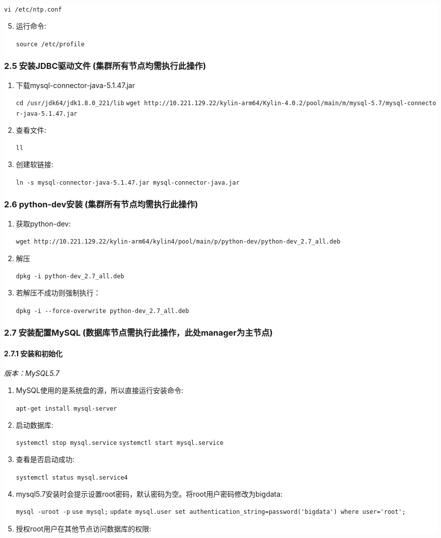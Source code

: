 ```vi /etc/ntp.conf```

5. 运行命令:

	```source /etc/profile```

### 2.5 安装JDBC驱动文件 (集群所有节点均需执行此操作)

1. 下载mysql-connector-java-5.1.47.jar

	```cd /usr/jdk64/jdk1.8.0_221/lib```
	```wget http://10.221.129.22/kylin-arm64/Kylin-4.0.2/pool/main/m/mysql-5.7/mysql-connector-java-5.1.47.jar```

2. 查看文件:

	```ll```

3. 创建软链接:

	```ln -s mysql-connector-java-5.1.47.jar mysql-connector-java.jar```


### 2.6 python-dev安装 (集群所有节点均需执行此操作)

1. 获取python-dev:

	```wget http://10.221.129.22/kylin-arm64/kylin4/pool/main/p/python-dev/python-dev_2.7_all.deb```

2. 解压

	```dpkg -i python-dev_2.7_all.deb```

3. 若解压不成功则强制执行：

	```dpkg -i --force-overwrite python-dev_2.7_all.deb```

### 2.7 安装配置MySQL (数据库节点需执行此操作，此处manager为主节点)

#### 2.7.1 安装和初始化

*版本：MySQL5.7*

1. MySQL使用的是系统盘的源，所以直接运行安装命令:

	```apt-get install mysql-server```

2. 启动数据库:

	```systemctl stop mysql.service```
	```systemctl start mysql.service```

3. 查看是否启动成功:

	```systemctl status mysql.service4```

4. mysql5.7安装时会提示设置root密码，默认密码为空。将root用户密码修改为bigdata:

	```mysql -uroot -p```
	```use mysql;```
	```update mysql.user set authentication_string=password('bigdata') where user='root';```

5. 授权root用户在其他节点访问数据库的权限:
```
